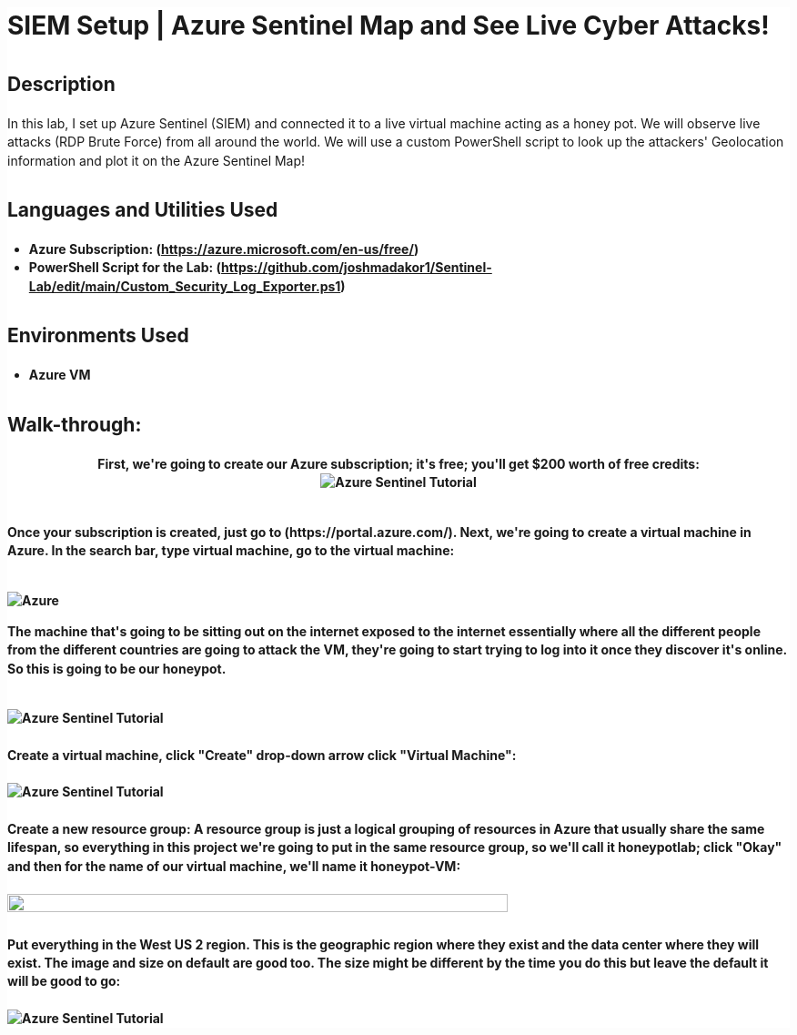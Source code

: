 
# <h1> SIEM Setup | Azure Sentinel Map and See Live Cyber Attacks! </h1>

<h2>Description</h2>
In this lab, I set up Azure Sentinel (SIEM) and connected it to a live virtual machine acting as a honey pot. We will observe live attacks (RDP Brute Force) from all around the world. We will use a custom PowerShell script to look up the attackers' Geolocation information and plot it on the Azure Sentinel Map!
<br />


<h2>Languages and Utilities Used</h2>

- <b> Azure Subscription: <b> (https://azure.microsoft.com/en-us/free/)
- <b> PowerShell Script for the Lab: </b> (https://github.com/joshmadakor1/Sentinel-Lab/edit/main/Custom_Security_Log_Exporter.ps1)

<h2>Environments Used </h2>

- <b> Azure VM </b>
 
<h2>Walk-through:</h2>

<p align="center">
First, we're going to create our Azure subscription; it's free; you'll get $200 worth of free credits: 
<br />
<img src="https://i.imgur.com/am0KAqo.png" height="80%" width="80%" alt="Azure Sentinel Tutorial"/>
<br />
<br />
<p>Once your subscription is created, just go to (https://portal.azure.com/). Next, we're going to create a virtual machine in Azure. In the search bar, type virtual machine, go to the virtual machine:<p>  
<br/>
<img src="https://i.imgur.com/aJO7xRZ.png" height="80%" width="80%" alt=Azure Sentinel Tutorial"Azure Sentinel Tutorial"/>
<p>The machine that's going to be sitting out on the internet exposed to the internet essentially where all the different people from the different countries are going to attack the VM, they're going to start trying to log into it once they discover it's online. So this is going to be our honeypot.<p>
<br />
<img src="https://i.imgur.com/8gayTDx.png" height="80%" width="80%" alt="Azure Sentinel Tutorial"/>
<br />
<br />
Create a virtual machine, click "Create" drop-down arrow click "Virtual Machine": <br/>
<br />
<img src="https://i.imgur.com/ZXw6u09.png" height="80%" width="80%" alt="Azure Sentinel Tutorial"/>
<br />
<br />
Create a new resource group: A resource group is just a logical grouping of resources in Azure that usually share the same lifespan, so everything in this project we're going to put in the same resource group, so we'll call it honeypotlab; click "Okay" and then for the name of our virtual machine, we'll name it honeypot-VM:  <br/>
<br />
<img src="https://i.imgur.com/9iegBk3.png" height="80%" width="80%" alt=""/>
<br />
<br />
Put everything in the West US 2 region. This is the geographic region where they exist and the data center where they will exist. The image and size on default are good too. The size might be different by the time you do this but leave the default it will be good to go:  <br/>
<br />
<img src="https://i.imgur.com/cDzTKYS.png" height="80%" width="80%" alt="Azure Sentinel Tutorial"/>